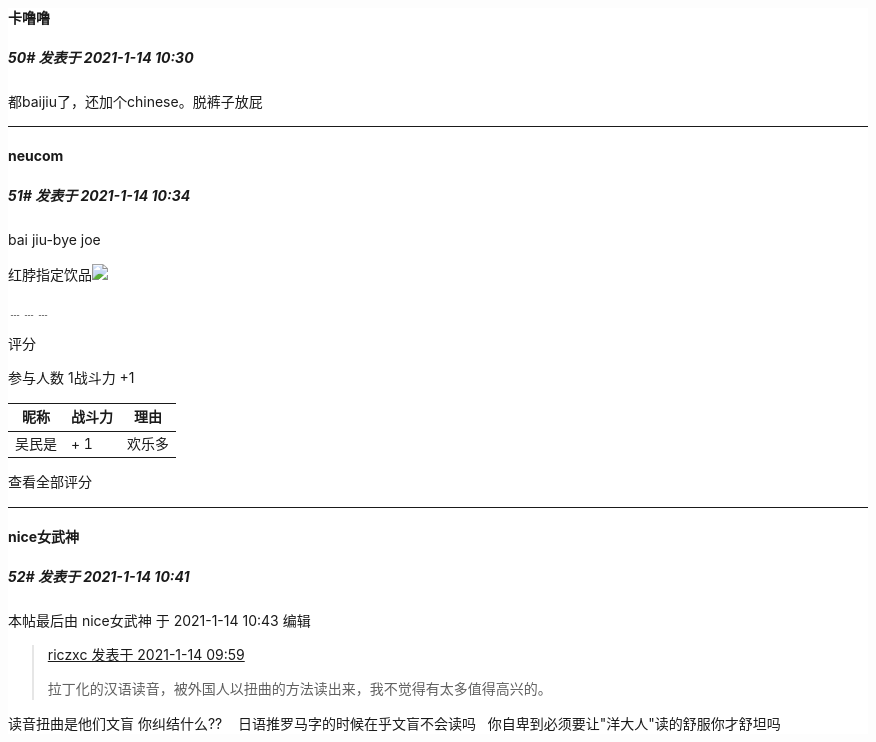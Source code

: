 ####  卡噜噜  
##### 50#       发表于 2021-1-14 10:30




都baijiu了，还加个chinese。脱裤子放屁







*****

####  neucom  
##### 51#       发表于 2021-1-14 10:34




bai jiu-bye joe

红脖指定饮品<img src="https://static.saraba1st.com/image/smiley/face2017/067.png" referrerpolicy="no-referrer">



﹍﹍﹍

评分





 参与人数 1战斗力 +1

|昵称|战斗力|理由|
|----|---|---|
| 吴民是| + 1|欢乐多|



查看全部评分






*****

####  nice女武神  
##### 52#       发表于 2021-1-14 10:41



 本帖最后由 nice女武神 于 2021-1-14 10:43 编辑 
<blockquote><a href="httphttps://bbs.saraba1st.com/2b/forum.php?mod=redirect&amp;goto=findpost&amp;pid=50030149&amp;ptid=1982722" target="_blank">riczxc 发表于 2021-1-14 09:59</a>

拉丁化的汉语读音，被外国人以扭曲的方法读出来，我不觉得有太多值得高兴的。</blockquote>
读音扭曲是他们文盲 你纠结什么??    日语推罗马字的时候在乎文盲不会读吗   你自卑到必须要让"洋大人"读的舒服你才舒坦吗


